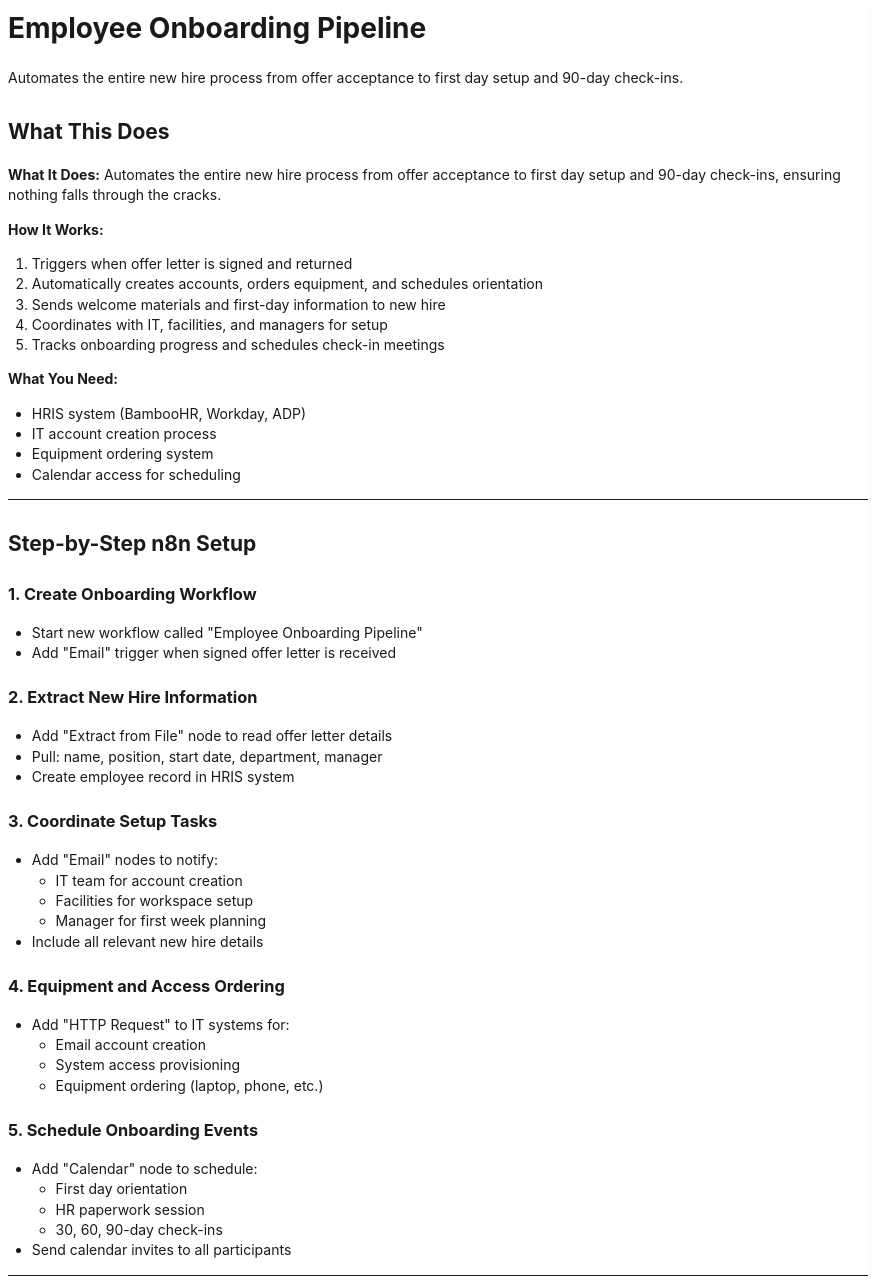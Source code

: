 # Employee Onboarding Pipeline

Automates the entire new hire process from offer acceptance to first day setup and 90-day check-ins.

## What This Does

**What It Does:** Automates the entire new hire process from offer acceptance to first day setup and 90-day check-ins, ensuring nothing falls through the cracks.

**How It Works:**
1. Triggers when offer letter is signed and returned
2. Automatically creates accounts, orders equipment, and schedules orientation
3. Sends welcome materials and first-day information to new hire
4. Coordinates with IT, facilities, and managers for setup
5. Tracks onboarding progress and schedules check-in meetings

**What You Need:**
- HRIS system (BambooHR, Workday, ADP)
- IT account creation process
- Equipment ordering system
- Calendar access for scheduling

---

## Step-by-Step n8n Setup

### 1. Create Onboarding Workflow
- Start new workflow called "Employee Onboarding Pipeline"
- Add "Email" trigger when signed offer letter is received

### 2. Extract New Hire Information
- Add "Extract from File" node to read offer letter details
- Pull: name, position, start date, department, manager
- Create employee record in HRIS system

### 3. Coordinate Setup Tasks
- Add "Email" nodes to notify:
  - IT team for account creation
  - Facilities for workspace setup
  - Manager for first week planning
- Include all relevant new hire details

### 4. Equipment and Access Ordering
- Add "HTTP Request" to IT systems for:
  - Email account creation
  - System access provisioning
  - Equipment ordering (laptop, phone, etc.)

### 5. Schedule Onboarding Events
- Add "Calendar" node to schedule:
  - First day orientation
  - HR paperwork session
  - 30, 60, 90-day check-ins
- Send calendar invites to all participants

---